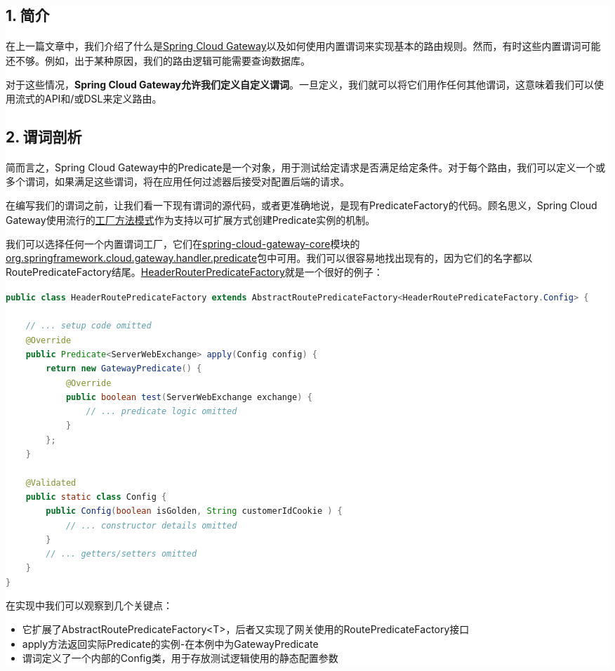 ## 1. 简介

在上一篇文章中，我们介绍了什么是[Spring Cloud Gateway](https://www.baeldung.com/spring-cloud-gateway)以及如何使用内置谓词来实现基本的路由规则。然而，有时这些内置谓词可能还不够。例如，出于某种原因，我们的路由逻辑可能需要查询数据库。

对于这些情况，**Spring Cloud Gateway允许我们定义自定义谓词**。一旦定义，我们就可以将它们用作任何其他谓词，这意味着我们可以使用流式的API和/或DSL来定义路由。

## 2. 谓词剖析

简而言之，Spring Cloud Gateway中的Predicate是一个对象，用于测试给定请求是否满足给定条件。对于每个路由，我们可以定义一个或多个谓词，如果满足这些谓词，将在应用任何过滤器后接受对配置后端的请求。

在编写我们的谓词之前，让我们看一下现有谓词的源代码，或者更准确地说，是现有PredicateFactory的代码。顾名思义，Spring Cloud Gateway使用流行的[工厂方法模式](https://en.wikipedia.org/wiki/Factory_method_pattern)作为支持以可扩展方式创建Predicate实例的机制。

我们可以选择任何一个内置谓词工厂，它们在[spring-cloud-gateway-core](https://github.com/spring-cloud/spring-cloud-gateway/tree/v2.1.3.RELEASE/spring-cloud-gateway-core)模块的[org.springframework.cloud.gateway.handler.predicate](https://github.com/spring-cloud/spring-cloud-gateway/tree/v2.1.3.RELEASE/spring-cloud-gateway-core/src/main/java/org/springframework/cloud/gateway/handler/predicate)包中可用。我们可以很容易地找出现有的，因为它们的名字都以RoutePredicateFactory结尾。[HeaderRouterPredicateFactory](https://github.com/spring-cloud/spring-cloud-gateway/blob/v2.1.3.RELEASE/spring-cloud-gateway-core/src/main/java/org/springframework/cloud/gateway/handler/predicate/HeaderRoutePredicateFactory.java)就是一个很好的例子：

```java
public class HeaderRoutePredicateFactory extends AbstractRoutePredicateFactory<HeaderRoutePredicateFactory.Config> {

    // ... setup code omitted
    @Override
    public Predicate<ServerWebExchange> apply(Config config) {
        return new GatewayPredicate() {
            @Override
            public boolean test(ServerWebExchange exchange) {
                // ... predicate logic omitted
            }
        };
    }

    @Validated
    public static class Config {
        public Config(boolean isGolden, String customerIdCookie ) {
            // ... constructor details omitted
        }
        // ... getters/setters omitted
    }
}
```

在实现中我们可以观察到几个关键点：

-   它扩展了AbstractRoutePredicateFactory<T\>，后者又实现了网关使用的RoutePredicateFactory接口
-   apply方法返回实际Predicate的实例-在本例中为GatewayPredicate
-   谓词定义了一个内部的Config类，用于存放测试逻辑使用的静态配置参数
